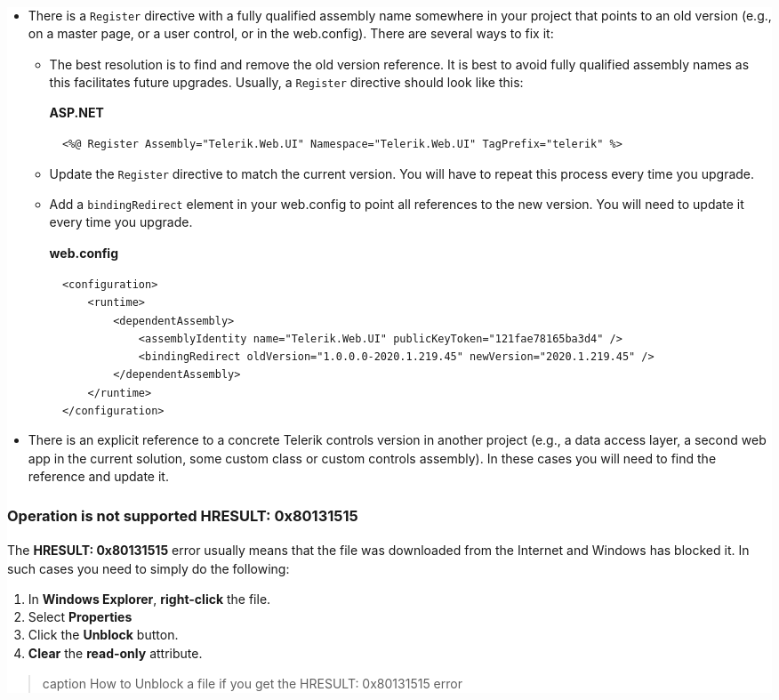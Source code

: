 * There is a `Register` directive with a fully qualified assembly name somewhere in your project that points to an old version (e.g., on a master page, or a user control, or in the web.config). There are several ways to fix it:

	* The best resolution is to find and remove the old version reference. It is best to avoid fully qualified assembly names as this facilitates future upgrades. Usually, a `Register` directive should look like this:

		**ASP.NET**

			<%@ Register Assembly="Telerik.Web.UI" Namespace="Telerik.Web.UI" TagPrefix="telerik" %>


	* Update the `Register` directive to match the current version. You will have to repeat this process every time you upgrade.

	* Add a `bindingRedirect` element in your web.config to point all references to the new version. You will need to update it every time you upgrade.

		**web.config**

			<configuration>
				<runtime>
					<dependentAssembly>
					    <assemblyIdentity name="Telerik.Web.UI" publicKeyToken="121fae78165ba3d4" />
					    <bindingRedirect oldVersion="1.0.0.0-2020.1.219.45" newVersion="2020.1.219.45" />
					</dependentAssembly>
				</runtime>
			</configuration>

* There is an explicit reference to a concrete Telerik controls version in another project (e.g., a data access layer, a second web app in the current solution, some custom class or custom controls assembly). In these cases you will need to find the reference and update it.

### Operation is not supported HRESULT: 0x80131515

The **HRESULT: 0x80131515** error usually means that the file was downloaded from the Internet and Windows has blocked it. In such cases you need to simply do the following:

1. In **Windows Explorer**, **right-click** the file.
1. Select **Properties**
1. Click the **Unblock** button.
1. **Clear** the **read-only** attribute.

>caption How to Unblock a file if you get the HRESULT: 0x80131515 error
